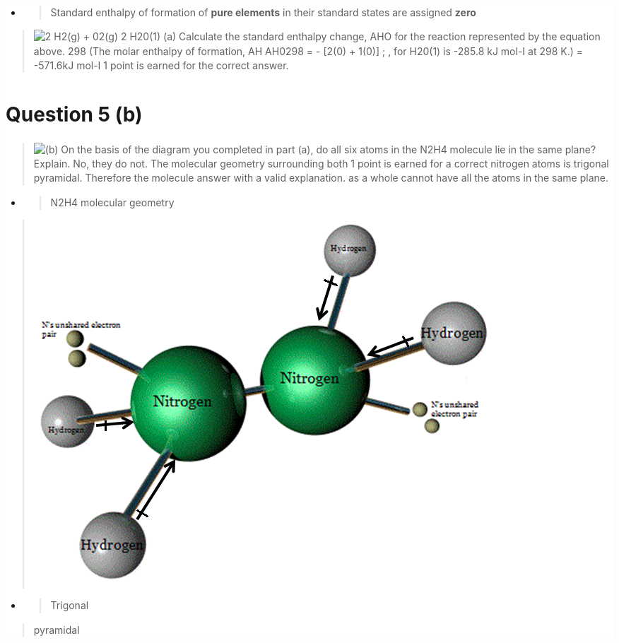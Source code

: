   - > Standard enthalpy of formation of **pure elements** in their
    > standard states are assigned **zero**

> ![2 H2(g) + 02(g) 2 H20(1) (a) Calculate the standard enthalpy change,
> AHO for the reaction represented by the equation above. 298 (The molar
> enthalpy of formation, AH AH0298 = - \[2(0) + 1(0)\] ; , for H20(1) is
> -285.8 kJ mol-I at 298 K.) = -571.6kJ mol-I 1 point is earned for the
> correct answer. ](./media/image125.png)

# Question 5 (b)

> ![(b) On the basis of the diagram you completed in part (a), do all
> six atoms in the N2H4 molecule lie in the same plane? Explain. No,
> they do not. The molecular geometry surrounding both 1 point is earned
> for a correct nitrogen atoms is trigonal pyramidal. Therefore the
> molecule answer with a valid explanation. as a whole cannot have all
> the atoms in the same plane. ](./media/image126.png)

  - > N2H4 molecular geometry

> ![ydrog Nitrogeni o Nitrogen ydrog ](./media/image127.png)

  - > Trigonal
> pyramidal
